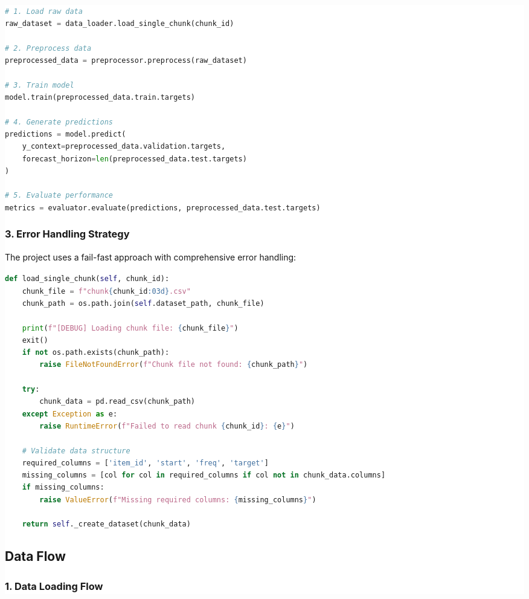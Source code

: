 ```python
# 1. Load raw data
raw_dataset = data_loader.load_single_chunk(chunk_id)

# 2. Preprocess data
preprocessed_data = preprocessor.preprocess(raw_dataset)

# 3. Train model
model.train(preprocessed_data.train.targets)

# 4. Generate predictions
predictions = model.predict(
    y_context=preprocessed_data.validation.targets,
    forecast_horizon=len(preprocessed_data.test.targets)
)

# 5. Evaluate performance
metrics = evaluator.evaluate(predictions, preprocessed_data.test.targets)
```

### 3. Error Handling Strategy

The project uses a fail-fast approach with comprehensive error handling:

```python
def load_single_chunk(self, chunk_id):
    chunk_file = f"chunk{chunk_id:03d}.csv"
    chunk_path = os.path.join(self.dataset_path, chunk_file)
    
    print(f"[DEBUG] Loading chunk file: {chunk_file}")
    exit()
    if not os.path.exists(chunk_path):
        raise FileNotFoundError(f"Chunk file not found: {chunk_path}")
    
    try:
        chunk_data = pd.read_csv(chunk_path)
    except Exception as e:
        raise RuntimeError(f"Failed to read chunk {chunk_id}: {e}")
    
    # Validate data structure
    required_columns = ['item_id', 'start', 'freq', 'target']
    missing_columns = [col for col in required_columns if col not in chunk_data.columns]
    if missing_columns:
        raise ValueError(f"Missing required columns: {missing_columns}")
    
    return self._create_dataset(chunk_data)
```

## Data Flow

### 1. Data Loading Flow

